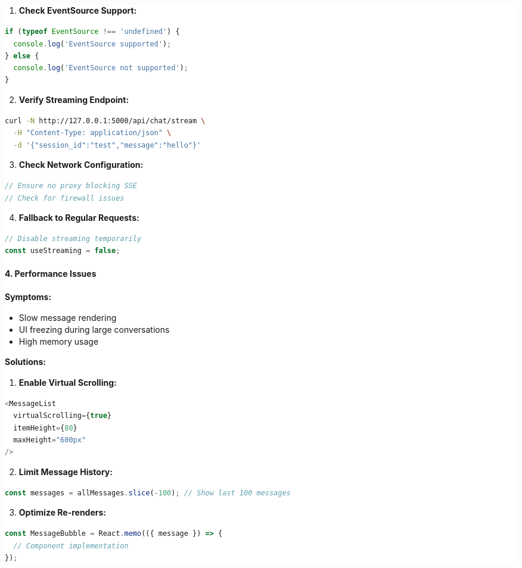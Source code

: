 1. **Check EventSource Support:**
```javascript
if (typeof EventSource !== 'undefined') {
  console.log('EventSource supported');
} else {
  console.log('EventSource not supported');
}
```

2. **Verify Streaming Endpoint:**
```bash
curl -N http://127.0.0.1:5000/api/chat/stream \
  -H "Content-Type: application/json" \
  -d '{"session_id":"test","message":"hello"}'
```

3. **Check Network Configuration:**
```javascript
// Ensure no proxy blocking SSE
// Check for firewall issues
```

4. **Fallback to Regular Requests:**
```javascript
// Disable streaming temporarily
const useStreaming = false;
```

#### 4. Performance Issues

**Symptoms:**
- Slow message rendering
- UI freezing during large conversations
- High memory usage

**Solutions:**

1. **Enable Virtual Scrolling:**
```typescript
<MessageList 
  virtualScrolling={true}
  itemHeight={80}
  maxHeight="600px"
/>
```

2. **Limit Message History:**
```typescript
const messages = allMessages.slice(-100); // Show last 100 messages
```

3. **Optimize Re-renders:**
```typescript
const MessageBubble = React.memo(({ message }) => {
  // Component implementation
});
```
